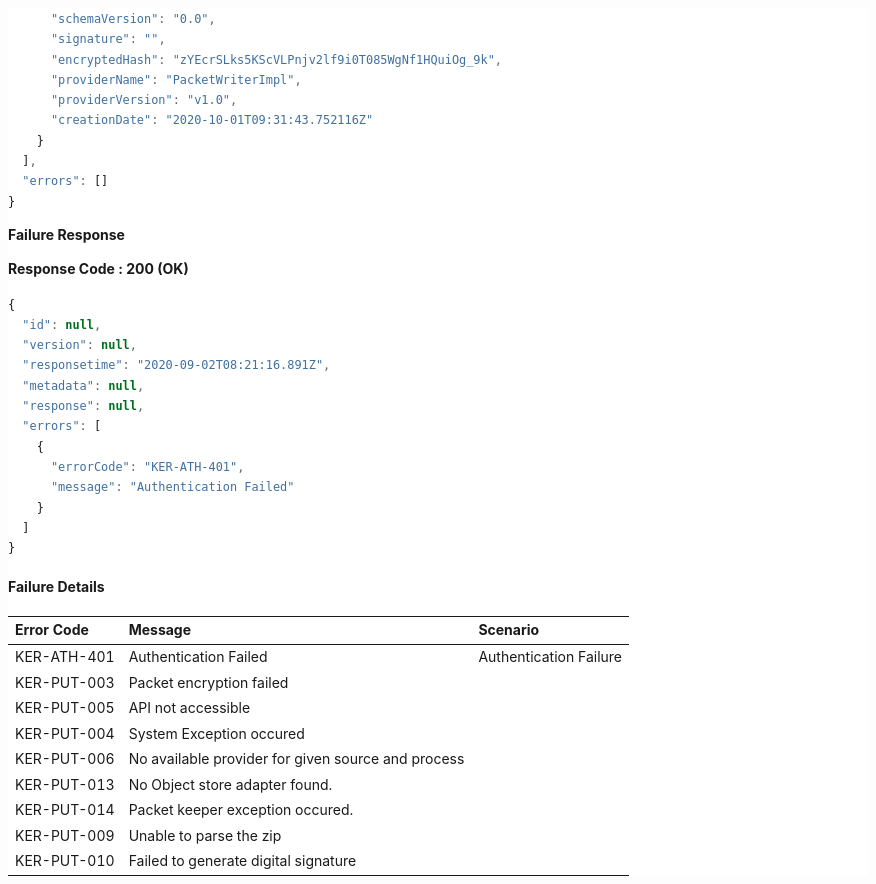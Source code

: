 ```javascript
      "schemaVersion": "0.0",
      "signature": "",
      "encryptedHash": "zYEcrSLks5KScVLPnjv2lf9i0T085WgNf1HQuiOg_9k",
      "providerName": "PacketWriterImpl",
      "providerVersion": "v1.0",
      "creationDate": "2020-10-01T09:31:43.752116Z"
    }
  ],
  "errors": []
}
```

**Failure Response**

**Response Code : 200 \(OK\)**

```javascript
{
  "id": null,
  "version": null,
  "responsetime": "2020-09-02T08:21:16.891Z",
  "metadata": null,
  "response": null,
  "errors": [
    {
      "errorCode": "KER-ATH-401",
      "message": "Authentication Failed"
    }
  ]
}
```

#### Failure Details

| Error Code | Message | Scenario |
| :--- | :--- | :--- |
| KER-ATH-401 | Authentication Failed | Authentication Failure |
| KER-PUT-003 | Packet encryption failed |  |
| KER-PUT-005 | API not accessible |  |
| KER-PUT-004 | System Exception occured |  |
| KER-PUT-006 | No available provider for given source and process |  |
| KER-PUT-013 | No Object store adapter found. |  |
| KER-PUT-014 | Packet keeper exception occured. |  |
| KER-PUT-009 | Unable to parse the zip |  |
| KER-PUT-010 | Failed to generate digital signature |  |

